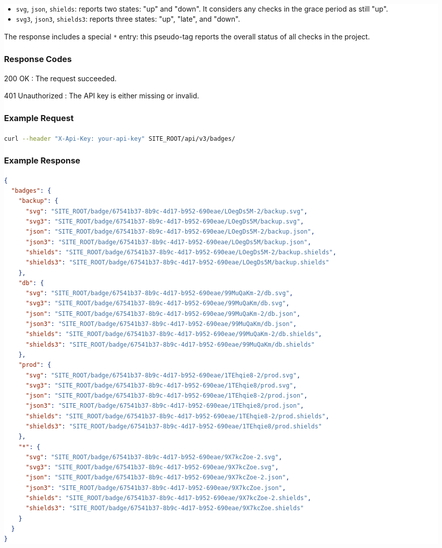 * `svg`, `json`, `shields`: reports two states: "up" and "down". It
    considers any checks in the grace period as still "up".
* `svg3`, `json3`, `shields3`: reports three states: "up", "late", and "down".

The response includes a special `*` entry: this pseudo-tag reports the overall status
of all checks in the project.

### Response Codes

200 OK
:   The request succeeded.

401 Unauthorized
:   The API key is either missing or invalid.

### Example Request

```bash
curl --header "X-Api-Key: your-api-key" SITE_ROOT/api/v3/badges/
```

### Example Response

```json
{
  "badges": {
    "backup": {
      "svg": "SITE_ROOT/badge/67541b37-8b9c-4d17-b952-690eae/LOegDs5M-2/backup.svg",
      "svg3": "SITE_ROOT/badge/67541b37-8b9c-4d17-b952-690eae/LOegDs5M/backup.svg",
      "json": "SITE_ROOT/badge/67541b37-8b9c-4d17-b952-690eae/LOegDs5M-2/backup.json",
      "json3": "SITE_ROOT/badge/67541b37-8b9c-4d17-b952-690eae/LOegDs5M/backup.json",
      "shields": "SITE_ROOT/badge/67541b37-8b9c-4d17-b952-690eae/LOegDs5M-2/backup.shields",
      "shields3": "SITE_ROOT/badge/67541b37-8b9c-4d17-b952-690eae/LOegDs5M/backup.shields"
    },
    "db": {
      "svg": "SITE_ROOT/badge/67541b37-8b9c-4d17-b952-690eae/99MuQaKm-2/db.svg",
      "svg3": "SITE_ROOT/badge/67541b37-8b9c-4d17-b952-690eae/99MuQaKm/db.svg",
      "json": "SITE_ROOT/badge/67541b37-8b9c-4d17-b952-690eae/99MuQaKm-2/db.json",
      "json3": "SITE_ROOT/badge/67541b37-8b9c-4d17-b952-690eae/99MuQaKm/db.json",
      "shields": "SITE_ROOT/badge/67541b37-8b9c-4d17-b952-690eae/99MuQaKm-2/db.shields",
      "shields3": "SITE_ROOT/badge/67541b37-8b9c-4d17-b952-690eae/99MuQaKm/db.shields"
    },
    "prod": {
      "svg": "SITE_ROOT/badge/67541b37-8b9c-4d17-b952-690eae/1TEhqie8-2/prod.svg",
      "svg3": "SITE_ROOT/badge/67541b37-8b9c-4d17-b952-690eae/1TEhqie8/prod.svg",
      "json": "SITE_ROOT/badge/67541b37-8b9c-4d17-b952-690eae/1TEhqie8-2/prod.json",
      "json3": "SITE_ROOT/badge/67541b37-8b9c-4d17-b952-690eae/1TEhqie8/prod.json",
      "shields": "SITE_ROOT/badge/67541b37-8b9c-4d17-b952-690eae/1TEhqie8-2/prod.shields",
      "shields3": "SITE_ROOT/badge/67541b37-8b9c-4d17-b952-690eae/1TEhqie8/prod.shields"
    },
    "*": {
      "svg": "SITE_ROOT/badge/67541b37-8b9c-4d17-b952-690eae/9X7kcZoe-2.svg",
      "svg3": "SITE_ROOT/badge/67541b37-8b9c-4d17-b952-690eae/9X7kcZoe.svg",
      "json": "SITE_ROOT/badge/67541b37-8b9c-4d17-b952-690eae/9X7kcZoe-2.json",
      "json3": "SITE_ROOT/badge/67541b37-8b9c-4d17-b952-690eae/9X7kcZoe.json",
      "shields": "SITE_ROOT/badge/67541b37-8b9c-4d17-b952-690eae/9X7kcZoe-2.shields",
      "shields3": "SITE_ROOT/badge/67541b37-8b9c-4d17-b952-690eae/9X7kcZoe.shields"
    }
  }
}
```
